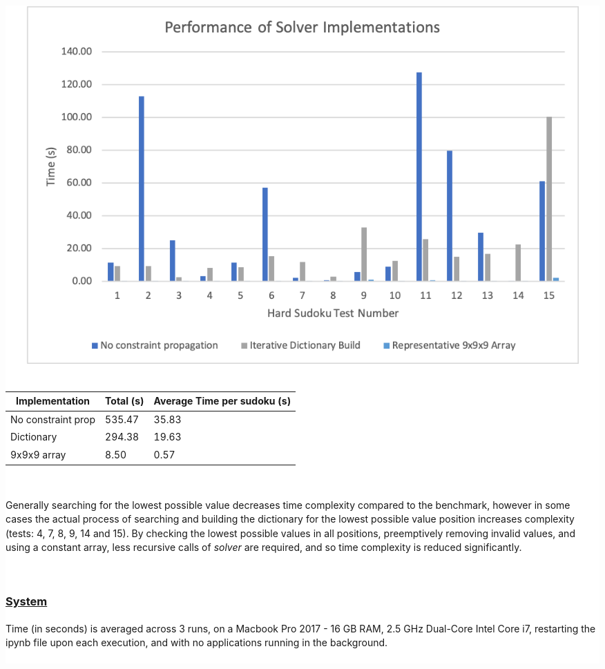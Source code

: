 
<center>
 <img src="imgs/performance.png" alt="performance-graph" width="800px"></center>

<br>

<center>

| Implementation     | Total (s) | Average Time per sudoku (s)|
| -----------  | ----------- |----------- |
| No constraint prop  | 535.47 |35.83 |
| Dictionary  | 294.38 | 19.63 |
| 9x9x9 array  | 8.50  | 0.57 |
</center>

<br>

Generally searching for the lowest possible value decreases time complexity compared to the benchmark, however in some cases the actual process of 
 searching and building the dictionary for the lowest possible value position increases complexity (tests: 4, 7, 8, 9, 14 and 15). By checking the lowest possible values in all
 positions, preemptively removing invalid values, and using a constant array, less recursive calls of *solver* are required, and so time complexity is reduced significantly. 

<br>
<h3><u>System</u></h3>
 Time (in seconds) is averaged across 3 runs, on a Macbook Pro 2017 - 16 GB RAM, 2.5 GHz Dual-Core Intel Core i7, restarting the ipynb file upon each execution, and with no applications running in the background.
<br>
<br>
